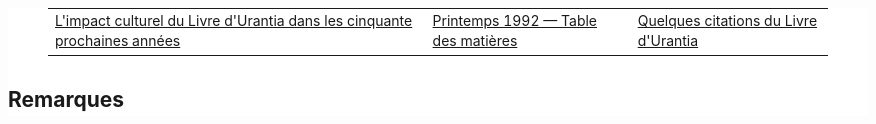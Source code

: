 


<figure class="table chapter-navigator">
  <table>
    <tbody>
      <tr>
        <td>
        <a href="/fr/article/Meredith_Sprunger/The_Cultural_Impact_of_UB_in_the_Next_Fifty_Years">
          <span class="mdi mdi-arrow-left-drop-circle"></span><span class="pl-2">L'impact culturel du Livre d'Urantia dans les cinquante prochaines années</span>
        </a>
        </td>
        <td>
        <a href="/fr/index/articles_spiritual_fellowship_journal#printemps-1992">
          <span class="mdi mdi-book-open-variant"></span><span class="pl-2">Printemps 1992 — Table des matières</span>
        </a>
        </td>
        <td>
        <a href="/fr/article/Spiritual_Fellowship_Journal/Some_Quotations_of_UB">
          <span class="pr-2">Quelques citations du Livre d'Urantia</span><span class="mdi mdi-arrow-right-drop-circle"></span>
        </a>
        </td>
      </tr>
    </tbody>
  </table>
</figure>

## Remarques

[^1]: Eric Myers, « Les premiers judaïsmes et christianismes à la lumière de l'archéologie », Archéologue biblique, juin 1988, p. 69.

[^2]: Idem, p. 76.

[^3]: L'érudition moderne et le _Le Livre d'Urantia_ placent tous deux Bethsaida-Julias au sud de Césarée-Philippi. Selon _Le Livre d'Urantia_ Bethsaïda-Julias était située au sud de Césarée-Philippe et au nord du parc de Magadan, une zone sur la rive orientale de la Galilée fréquemment visitée par Jésus et les disciples. Le parc était l'un des nombreux parcs situés au nord de Kursi (ou Kheresa dans le Livre d'Urantia - voir la carte), « près » et « juste au sud de Bethsaïda-Julias ».

[^4]: Bargil Pixner, « À la recherche du site du Nouveau Testament de Bethsaïda », Archéologue biblique, décembre 1985, p. 208.

[^5]: Marc 1 : 29, N.R.S.V.
